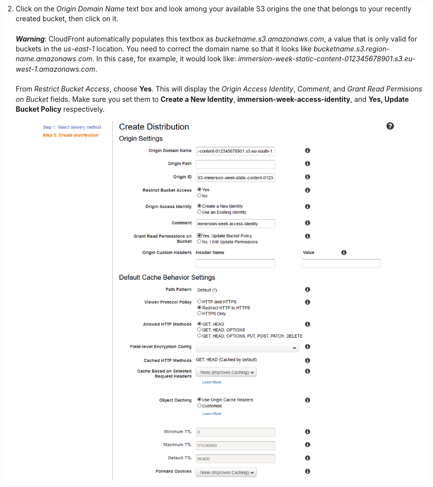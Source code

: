 2. Click on the *Origin Domain Name* text box and look among your available S3 origins the one that belongs to your recently created bucket, then click on it.
<br/><br/>
***Warning***: CloudFront automatically populates this textbox as *bucketname.s3.amazonaws.com*, a value that is only valid for buckets in the *us-east-1* location. You need to correct the domain name so that it looks like *bucketname.s3.region-name.amazonaws.com*. In this case, for example, it would look like: *immersion-week-static-content-012345678901.s3.eu-west-1.amazonaws.com*.
<br/><br/>
From *Restrict Bucket Access*, choose **Yes**. This will display the *Origin Access Identity*, *Comment*, and *Grant Read Permisions on Bucket* fields. Make sure you set them to **Create a New Identity**, **immersion-week-access-identity**, and **Yes, Update Bucket Policy** respectively.

<p align="center">
    <img alt="cf_s3_2a" src="https://github.com/aws-samples/virtual-immersion-week-labs/raw/master/ha-web-apps/img/cf_s3_2a.png" width="85%">
</p>
